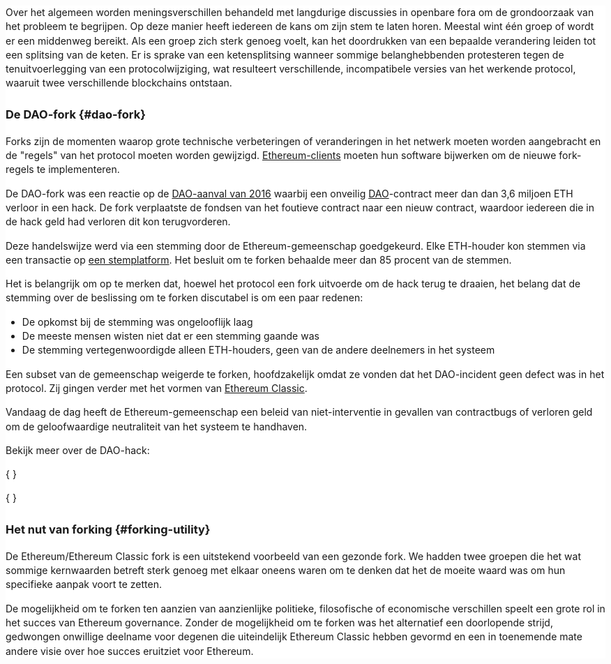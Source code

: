 Over het algemeen worden meningsverschillen behandeld met langdurige discussies in openbare fora om de grondoorzaak van het probleem te begrijpen. Op deze manier heeft iedereen de kans om zijn stem te laten horen. Meestal wint één groep of wordt er een middenweg bereikt. Als een groep zich sterk genoeg voelt, kan het doordrukken van een bepaalde verandering leiden tot een splitsing van de keten. Er is sprake van een ketensplitsing wanneer sommige belanghebbenden protesteren tegen de tenuitvoerlegging van een protocolwijziging, wat resulteert verschillende, incompatibele versies van het werkende protocol, waaruit twee verschillende blockchains ontstaan.

### De DAO-fork \{#dao-fork}

Forks zijn de momenten waarop grote technische verbeteringen of veranderingen in het netwerk moeten worden aangebracht en de "regels" van het protocol moeten worden gewijzigd. [Ethereum-clients](/developers/docs/nodes-and-clients/) moeten hun software bijwerken om de nieuwe fork-regels te implementeren.

De DAO-fork was een reactie op de [DAO-aanval van 2016](https://www.coindesk.com/understanding-dao-hack-journalists) waarbij een onveilig [DAO](/glossary/#dao)-contract meer dan dan 3,6 miljoen ETH verloor in een hack. De fork verplaatste de fondsen van het foutieve contract naar een nieuw contract, waardoor iedereen die in de hack geld had verloren dit kon terugvorderen.

Deze handelswijze werd via een stemming door de Ethereum-gemeenschap goedgekeurd. Elke ETH-houder kon stemmen via een transactie op [een stemplatform](http://v1.carbonvote.com/). Het besluit om te forken behaalde meer dan 85 procent van de stemmen.

Het is belangrijk om op te merken dat, hoewel het protocol een fork uitvoerde om de hack terug te draaien, het belang dat de stemming over de beslissing om te forken discutabel is om een paar redenen:

- De opkomst bij de stemming was ongelooflijk laag
- De meeste mensen wisten niet dat er een stemming gaande was
- De stemming vertegenwoordigde alleen ETH-houders, geen van de andere deelnemers in het systeem

Een subset van de gemeenschap weigerde te forken, hoofdzakelijk omdat ze vonden dat het DAO-incident geen defect was in het protocol. Zij gingen verder met het vormen van [Ethereum Classic](https://ethereumclassic.org/).

Vandaag de dag heeft de Ethereum-gemeenschap een beleid van niet-interventie in gevallen van contractbugs of verloren geld om de geloofwaardige neutraliteit van het systeem te handhaven.

Bekijk meer over de DAO-hack:

{
	<YouTube id="rNeLuBOVe8A" />
}

{
	<Divider />
}

### Het nut van forking \{#forking-utility}

De Ethereum/Ethereum Classic fork is een uitstekend voorbeeld van een gezonde fork. We hadden twee groepen die het wat sommige kernwaarden betreft sterk genoeg met elkaar oneens waren om te denken dat het de moeite waard was om hun specifieke aanpak voort te zetten.

De mogelijkheid om te forken ten aanzien van aanzienlijke politieke, filosofische of economische verschillen speelt een grote rol in het succes van Ethereum governance. Zonder de mogelijkheid om te forken was het alternatief een doorlopende strijd, gedwongen onwillige deelname voor degenen die uiteindelijk Ethereum Classic hebben gevormd en een in toenemende mate andere visie over hoe succes eruitziet voor Ethereum.
